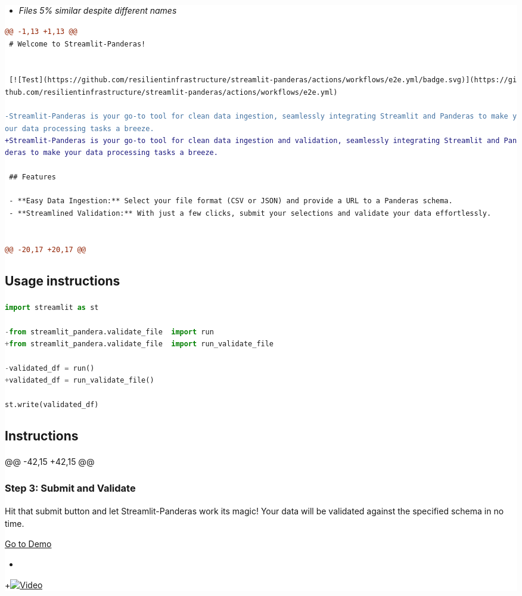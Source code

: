  * *Files 5% similar despite different names*

```diff
@@ -1,13 +1,13 @@
 # Welcome to Streamlit-Panderas!
 
 
 [![Test](https://github.com/resilientinfrastructure/streamlit-panderas/actions/workflows/e2e.yml/badge.svg)](https://github.com/resilientinfrastructure/streamlit-panderas/actions/workflows/e2e.yml)
 
-Streamlit-Panderas is your go-to tool for clean data ingestion, seamlessly integrating Streamlit and Panderas to make your data processing tasks a breeze.
+Streamlit-Panderas is your go-to tool for clean data ingestion and validation, seamlessly integrating Streamlit and Panderas to make your data processing tasks a breeze.
 
 ## Features
 
 - **Easy Data Ingestion:** Select your file format (CSV or JSON) and provide a URL to a Panderas schema.
 - **Streamlined Validation:** With just a few clicks, submit your selections and validate your data effortlessly.
 
 
@@ -20,17 +20,17 @@
 ```
 
 ## Usage instructions
 
 ```python
 import streamlit as st
 
-from streamlit_pandera.validate_file  import run
+from streamlit_pandera.validate_file  import run_validate_file
 
-validated_df = run()
+validated_df = run_validate_file()
 
 st.write(validated_df)
 ```
 
 
 ## Instructions
 
@@ -42,15 +42,15 @@
 
 ### Step 3: Submit and Validate
 Hit that submit button and let Streamlit-Panderas work its magic! Your data will be validated against the specified schema in no time.
 
 
 [Go to Demo](https://youtu.be/9Ry_A9LgrbQ)
 
-
+[![Video](http://img.youtube.com/vi/9Ry_A9LgrbQ/0.jpg)](https://youtu.be/9Ry_A9LgrbQ)
 